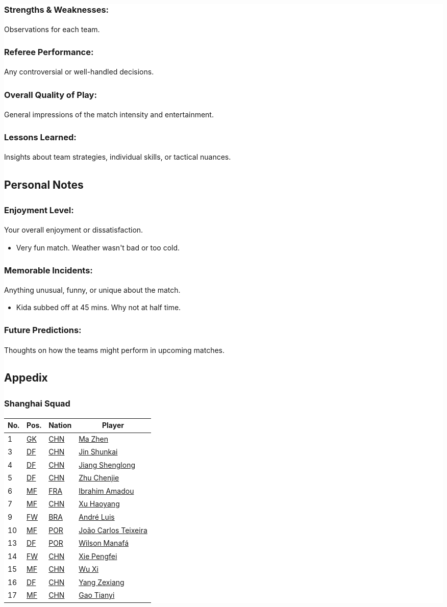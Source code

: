 

### Strengths & Weaknesses:
Observations for each team.



### Referee Performance:
Any controversial or well-handled decisions.



### Overall Quality of Play:
General impressions of the match intensity and entertainment.



### Lessons Learned:
Insights about team strategies, individual skills, or tactical nuances.

## Personal Notes

### Enjoyment Level:
Your overall enjoyment or dissatisfaction.

* Very fun match. Weather wasn't bad or too cold.

### Memorable Incidents:
Anything unusual, funny, or unique about the match.

* Kida subbed off at 45 mins. Why not at half time.

### Future Predictions:
Thoughts on how the teams might perform in upcoming matches.

## Appedix


### Shanghai Squad

| No. | Pos. | Nation | Player |
| --- | --- | --- | --- |
| 1 | [GK][GK] | [CHN][CHN] | [Ma Zhen][Ma%20Zhen] |
| 3 | [DF][DF] | [CHN][CHN] | [Jin Shunkai][Jin%20Shunkai] |
| 4 | [DF][DF] | [CHN][CHN] | [Jiang Shenglong][Jiang%20Shenglong] |
| 5 | [DF][DF] | [CHN][CHN] | [Zhu Chenjie][Zhu%20Chenjie] |
| 6 | [MF][MF] | [FRA][FRA] | [Ibrahim Amadou][Ibrahim%20Amadou] |
| 7 | [MF][MF] | [CHN][CHN] | [Xu Haoyang][Xu%20Haoyang] |
| 9 | [FW][FW] | [BRA][BRA] | [André Luis][Andr%C3%A9%20Luis] |
| 10 | [MF][MF] | [POR][POR] | [João Carlos Teixeira][Jo%C3%A3o%20Carlos%20Teixeira] |
| 13 | [DF][DF] | [POR][POR] | [Wilson Manafá][Wilson%20Manaf%C3%A1] |
| 14 | [FW][FW] | [CHN][CHN] | [Xie Pengfei][Xie%20Pengfei] |
| 15 | [MF][MF] | [CHN][CHN] | [Wu Xi][Wu%20Xi] |
| 16 | [DF][DF] | [CHN][CHN] | [Yang Zexiang][Yang%20Zexiang] |
| 17 | [MF][MF] | [CHN][CHN] | [Gao Tianyi][Gao%20Tianyi] |

[TOG]: https://en.wikipedia.org/wiki/Togolese_Football_Federation
[COL]: https://en.wikipedia.org/wiki/Colombian_Football_Federation
[JPN]: https://en.wikipedia.org/wiki/Japan_Football_Association
[CHN]: https://en.wikipedia.org/wiki/Chinese_Football_Association
[FRA]: https://en.wikipedia.org/wiki/French_Football_Federation
[BRA]: https://en.wikipedia.org/wiki/Brazilian_Football_Confederation
[GK]: https://en.wikipedia.org/wiki/Goalkeeper_%28association_football%29
[DF]: https://en.wikipedia.org/wiki/Defender_%28association_football%29
[MF]: https://en.wikipedia.org/wiki/Midfielder
[FW]: https://en.wikipedia.org/wiki/Forward_%28association_football%29
[POR]: https://en.wikipedia.org/wiki/Portuguese_Football_Federation
[HKG]: https://en.wikipedia.org/wiki/Football_Association_of_Hong_Kong%2C_China
[ESP]: https://en.wikipedia.org/wiki/Royal_Spanish_Football_Federation
[Ma%20Zhen]: https://en.wikipedia.org/wiki/Ma_Zhen
[Jin%20Shunkai]: https://en.wikipedia.org/wiki/Jin_Shunkai
[Jiang%20Shenglong]: https://en.wikipedia.org/wiki/Jiang_Shenglong
[Zhu%20Chenjie]: https://en.wikipedia.org/wiki/Zhu_Chenjie
[Ibrahim%20Amadou]: https://en.wikipedia.org/wiki/Ibrahim_Amadou
[Xu%20Haoyang]: https://en.wikipedia.org/wiki/Xu_Haoyang
[Andr%C3%A9%20Luis]: https://en.wikipedia.org/wiki/Andr%25C3%25A9_Luis_%28footballer%2C_born_1994%29
[Jo%C3%A3o%20Carlos%20Teixeira]: https://en.wikipedia.org/wiki/Jo%25C3%25A3o_Carlos_Teixeira
[Wilson%20Manaf%C3%A1]: https://en.wikipedia.org/wiki/Wilson_Manaf%25C3%25A1
[Xie%20Pengfei]: https://en.wikipedia.org/wiki/Xie_Pengfei
[Wu%20Xi]: https://en.wikipedia.org/wiki/Wu_Xi_%28footballer%29
[Yang%20Zexiang]: https://en.wikipedia.org/wiki/Yang_Zexiang
[Gao%20Tianyi]: https://en.wikipedia.org/wiki/Gao_Tianyi
[Fernandinho]: https://en.wikipedia.org/wiki/Fernandinho_%28footballer%2C_born_March_1993%29
[Yu%20Hanchao]: https://en.wikipedia.org/wiki/Yu_Hanchao
[Cui%20Lin]: https://en.wikipedia.org/wiki/Cui_Lin_%28footballer%29
[Shinichi%20Chan]: https://en.wikipedia.org/wiki/Shinichi_Chan
[Zhou%20Junchen]: https://en.wikipedia.org/wiki/Zhou_Junchen
[Bao%20Yaxiong]: https://en.wikipedia.org/wiki/Bao_Yaxiong
[Eddy%20Francis]: https://en.wikipedia.org/wiki/Eddy_Francis
[Wang%20Haijian]: https://en.wikipedia.org/wiki/Wang_Haijian
[Liu%20Chengyu]: https://en.wikipedia.org/wiki/Liu_Chengyu
[Fei%20Ernanduo]: https://en.wikipedia.org/wiki/Fei_Ernanduo
[Liu%20Yujie]: https://en.wikipedia.org/w/index.php?title=Liu_Yujie&action=edit&redlink=1
[Yu%20Hang]: https://en.wikipedia.org/w/index.php?title=Yu_Hang&action=edit&redlink=1
[Zhou%20Zhengkai]: https://en.wikipedia.org/w/index.php?title=Zhou_Zhengkai&action=edit&redlink=1
[Wang%20Junqiang]: https://en.wikipedia.org/w/index.php?title=Wang_Junqiang&action=edit&redlink=1
[He%20Bizhen]: https://en.wikipedia.org/w/index.php?title=He_Bizhen&action=edit&redlink=1
[Wang%20Longxiao]: https://en.wikipedia.org/w/index.php?title=Wang_Longxiao&action=edit&redlink=1
[Saulo%20Mineiro]: https://en.wikipedia.org/wiki/Saulo_Mineiro
[Zhu%20Jianrong]: https://en.wikipedia.org/wiki/Zhu_Jianrong
[Sun%20Shilin]: https://en.wikipedia.org/wiki/Sun_Shilin
[Jiang%20Zhixin]: https://en.wikipedia.org/w/index.php?title=Jiang_Zhixin&action=edit&redlink=1
[Liu%20Qiuqi]: https://en.wikipedia.org/w/index.php?title=Liu_Qiuqi&action=edit&redlink=1
[Guo%20Chen]: https://en.wikipedia.org/w/index.php?title=Guo_Chen&action=edit&redlink=1
[David%20Wang]: https://en.wikipedia.org/wiki/David_Wang_%28footballer%29
[Su%20Yihao]: https://en.wikipedia.org/w/index.php?title=Su_Yihao&action=edit&redlink=1
[Jiang%20Yutao]: https://en.wikipedia.org/w/index.php?title=Jiang_Yutao&action=edit&redlink=1
[Wang%20Hanyi]: https://en.wikipedia.org/w/index.php?title=Wang_Hanyi&action=edit&redlink=1
[Xue%20Qinghao]: https://en.wikipedia.org/wiki/Xue_Qinghao
[Zhu%20Yue]: https://en.wikipedia.org/wiki/Zhu_Yue_%28footballer%29
[Wang%20Hao]: https://en.wikipedia.org/w/index.php?title=Wang_Hao_(footballer,_born_2002)&action=edit&redlink=1
[Jin%20Yangyang]: https://en.wikipedia.org/wiki/Jin_Yangyang
[Xu%20Yougang]: https://en.wikipedia.org/wiki/Xu_Yougang
[Dai%20Wai%20Tsun]: https://en.wikipedia.org/wiki/Dai_Wai_Tsun
[He%20Longhai]: https://en.wikipedia.org/wiki/He_Longhai
[Zhu%20Qiwen]: https://en.wikipedia.org/w/index.php?title=Zhu_Qiwen&action=edit&redlink=1
[Zhang%20Wei]: https://en.wikipedia.org/wiki/Zhang_Wei_%28footballer%2C_born_2000%29%
